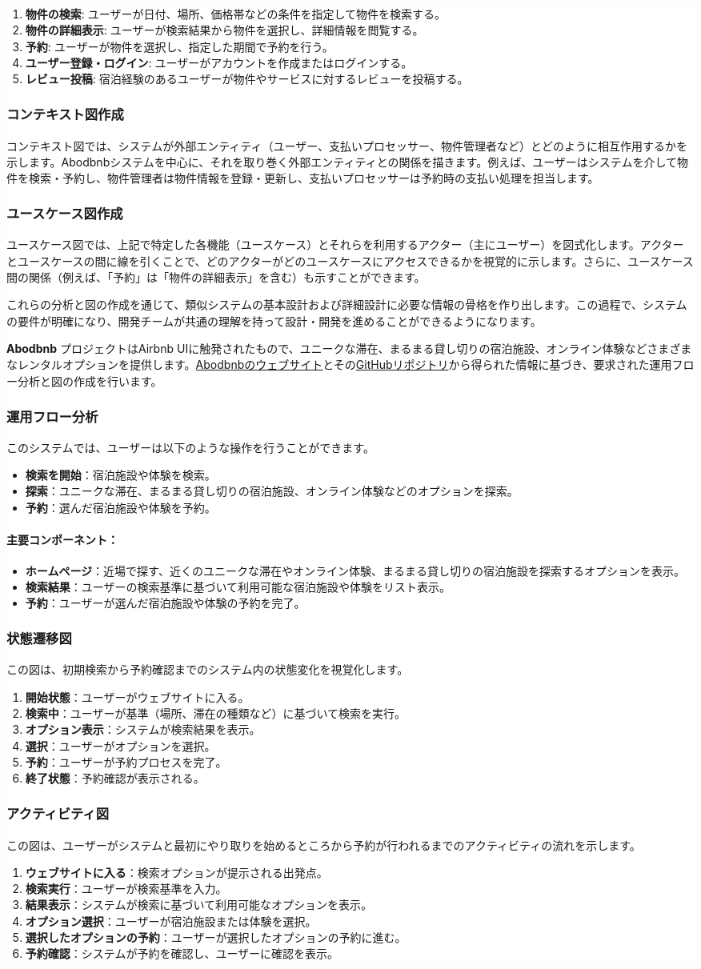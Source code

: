 1. **物件の検索**: ユーザーが日付、場所、価格帯などの条件を指定して物件を検索する。
2. **物件の詳細表示**: ユーザーが検索結果から物件を選択し、詳細情報を閲覧する。
3. **予約**: ユーザーが物件を選択し、指定した期間で予約を行う。
4. **ユーザー登録・ログイン**: ユーザーがアカウントを作成またはログインする。
5. **レビュー投稿**: 宿泊経験のあるユーザーが物件やサービスに対するレビューを投稿する。

### コンテキスト図作成

コンテキスト図では、システムが外部エンティティ（ユーザー、支払いプロセッサー、物件管理者など）とどのように相互作用するかを示します。Abodbnbシステムを中心に、それを取り巻く外部エンティティとの関係を描きます。例えば、ユーザーはシステムを介して物件を検索・予約し、物件管理者は物件情報を登録・更新し、支払いプロセッサーは予約時の支払い処理を担当します。

### ユースケース図作成

ユースケース図では、上記で特定した各機能（ユースケース）とそれらを利用するアクター（主にユーザー）を図式化します。アクターとユースケースの間に線を引くことで、どのアクターがどのユースケースにアクセスできるかを視覚的に示します。さらに、ユースケース間の関係（例えば、「予約」は「物件の詳細表示」を含む）も示すことができます。

これらの分析と図の作成を通じて、類似システムの基本設計および詳細設計に必要な情報の骨格を作り出します。この過程で、システムの要件が明確になり、開発チームが共通の理解を持って設計・開発を進めることができるようになります。


**Abodbnb** プロジェクトはAirbnb UIに触発されたもので、ユニークな滞在、まるまる貸し切りの宿泊施設、オンライン体験などさまざまなレンタルオプションを提供します。[Abodbnbのウェブサイト](https://abod-bnb.web.app/)とその[GitHubリポジトリ](https://github.com/abodmicheal/React-projects/tree/master/Abodbnb)から得られた情報に基づき、要求された運用フロー分析と図の作成を行います。

### 運用フロー分析
このシステムでは、ユーザーは以下のような操作を行うことができます。
- **検索を開始**：宿泊施設や体験を検索。
- **探索**：ユニークな滞在、まるまる貸し切りの宿泊施設、オンライン体験などのオプションを探索。
- **予約**：選んだ宿泊施設や体験を予約。

#### 主要コンポーネント：
- **ホームページ**：近場で探す、近くのユニークな滞在やオンライン体験、まるまる貸し切りの宿泊施設を探索するオプションを表示。
- **検索結果**：ユーザーの検索基準に基づいて利用可能な宿泊施設や体験をリスト表示。
- **予約**：ユーザーが選んだ宿泊施設や体験の予約を完了。

### 状態遷移図
この図は、初期検索から予約確認までのシステム内の状態変化を視覚化します。

1. **開始状態**：ユーザーがウェブサイトに入る。
2. **検索中**：ユーザーが基準（場所、滞在の種類など）に基づいて検索を実行。
3. **オプション表示**：システムが検索結果を表示。
4. **選択**：ユーザーがオプションを選択。
5. **予約**：ユーザーが予約プロセスを完了。
6. **終了状態**：予約確認が表示される。

### アクティビティ図
この図は、ユーザーがシステムと最初にやり取りを始めるところから予約が行われるまでのアクティビティの流れを示します。

1. **ウェブサイトに入る**：検索オプションが提示される出発点。
2. **検索実行**：ユーザーが検索基準を入力。
3. **結果表示**：システムが検索に基づいて利用可能なオプションを表示。
4. **オプション選択**：ユーザーが宿泊施設または体験を選択。
5. **選択したオプションの予約**：ユーザーが選択したオプションの予約に進む。
6. **予約確認**：システムが予約を確認し、ユーザーに確認を表示。
